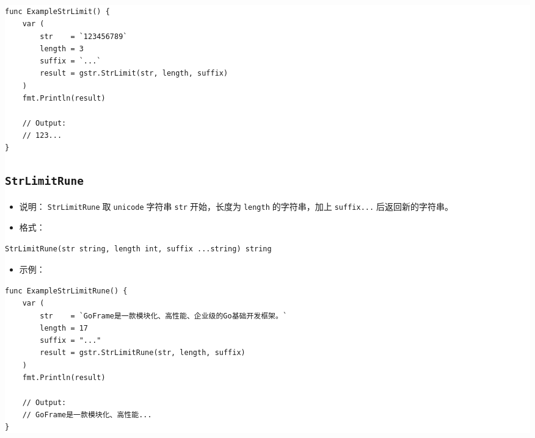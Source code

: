 






```
func ExampleStrLimit() {
  	var (
  		str    = `123456789`
  		length = 3
  		suffix = `...`
  		result = gstr.StrLimit(str, length, suffix)
  	)
  	fmt.Println(result)

  	// Output:
  	// 123...
}
```


## `StrLimitRune`

- 说明： `StrLimitRune` 取 `unicode` 字符串 `str` 开始，长度为 `length` 的字符串，加上 `suffix...` 后返回新的字符串。

- 格式：









```
StrLimitRune(str string, length int, suffix ...string) string
```

- 示例：









```
func ExampleStrLimitRune() {
  	var (
  		str    = `GoFrame是一款模块化、高性能、企业级的Go基础开发框架。`
  		length = 17
  		suffix = "..."
  		result = gstr.StrLimitRune(str, length, suffix)
  	)
  	fmt.Println(result)

  	// Output:
  	// GoFrame是一款模块化、高性能...
}
```
